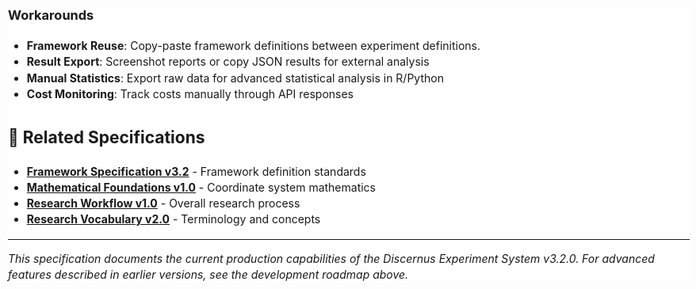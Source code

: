 ### **Workarounds**

- **Framework Reuse**: Copy-paste framework definitions between experiment definitions.
- **Result Export**: Screenshot reports or copy JSON results for external analysis
- **Manual Statistics**: Export raw data for advanced statistical analysis in R/Python
- **Cost Monitoring**: Track costs manually through API responses

## **🔗 Related Specifications**

- **[Framework Specification v3.2](Discernus_Coordinate_System_Framework_Specification_3_2.md)** - Framework definition standards
- **[Mathematical Foundations v1.0](Discernus_Coordinate_System_Mathematical_Foundations_1_0.md)** - Coordinate system mathematics
- **[Research Workflow v1.0](DCS_Research_Workflow_Specification_1_0.md)** - Overall research process
- **[Research Vocabulary v2.0](DCS_Research_Vocabulary_Comprehensive_Glossary_2_0.md)** - Terminology and concepts

---

*This specification documents the current production capabilities of the Discernus Experiment System v3.2.0. For advanced features described in earlier versions, see the development roadmap above.* 